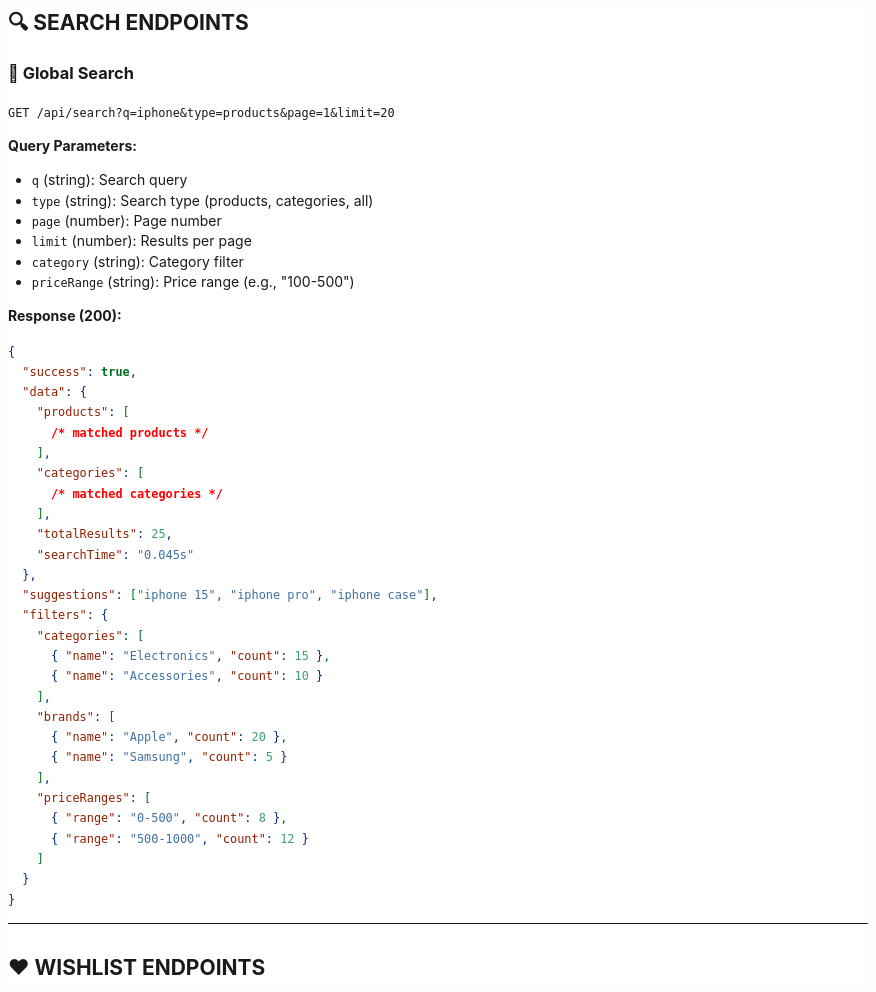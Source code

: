 
## 🔍 **SEARCH ENDPOINTS**

### 🔎 **Global Search**

```http
GET /api/search?q=iphone&type=products&page=1&limit=20
```

**Query Parameters:**

- `q` (string): Search query
- `type` (string): Search type (products, categories, all)
- `page` (number): Page number
- `limit` (number): Results per page
- `category` (string): Category filter
- `priceRange` (string): Price range (e.g., "100-500")

**Response (200):**

```json
{
  "success": true,
  "data": {
    "products": [
      /* matched products */
    ],
    "categories": [
      /* matched categories */
    ],
    "totalResults": 25,
    "searchTime": "0.045s"
  },
  "suggestions": ["iphone 15", "iphone pro", "iphone case"],
  "filters": {
    "categories": [
      { "name": "Electronics", "count": 15 },
      { "name": "Accessories", "count": 10 }
    ],
    "brands": [
      { "name": "Apple", "count": 20 },
      { "name": "Samsung", "count": 5 }
    ],
    "priceRanges": [
      { "range": "0-500", "count": 8 },
      { "range": "500-1000", "count": 12 }
    ]
  }
}
```

---

## ❤️ **WISHLIST ENDPOINTS**

